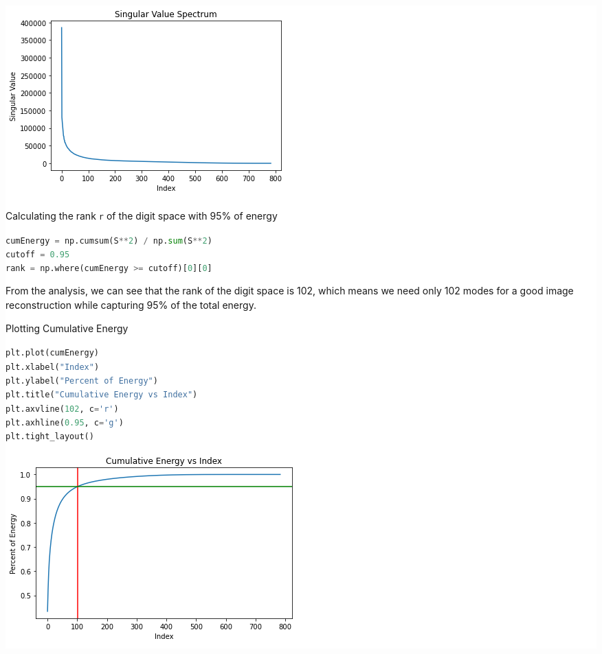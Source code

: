 ![SVC](SVC.png)

Calculating the rank `r` of the digit space with 95% of energy

```python
cumEnergy = np.cumsum(S**2) / np.sum(S**2)
cutoff = 0.95
rank = np.where(cumEnergy >= cutoff)[0][0]
```

From the analysis, we can see that the rank of the digit space is 102, which means we need only 102 modes for a good image reconstruction while capturing 95% of the total energy.


Plotting Cumulative Energy

```python
plt.plot(cumEnergy)
plt.xlabel("Index")
plt.ylabel("Percent of Energy")
plt.title("Cumulative Energy vs Index")
plt.axvline(102, c='r')
plt.axhline(0.95, c='g')
plt.tight_layout()
```

![cumsum](cumsumgraph.png)
